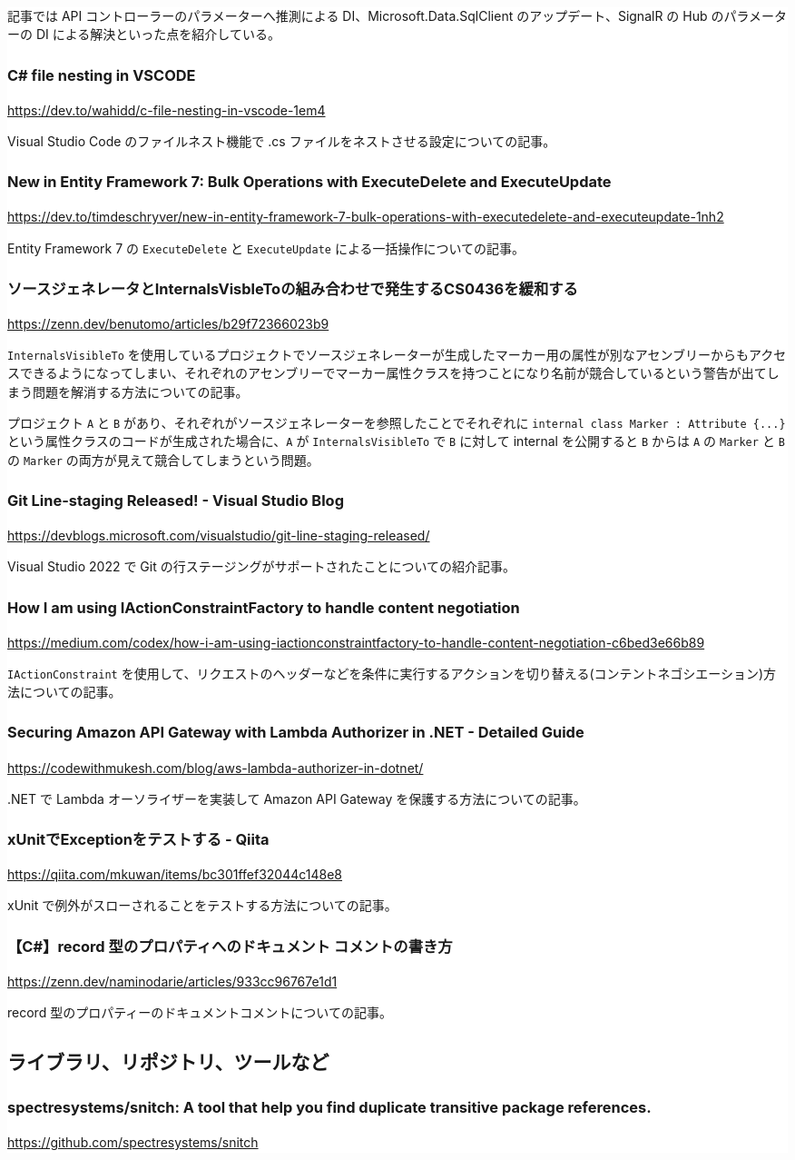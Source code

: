 記事では API コントローラーのパラメーターへ推測による DI、Microsoft.Data.SqlClient のアップデート、SignalR の Hub のパラメーターの DI による解決といった点を紹介している。

### C# file nesting in VSCODE
https://dev.to/wahidd/c-file-nesting-in-vscode-1em4

Visual Studio Code のファイルネスト機能で .cs ファイルをネストさせる設定についての記事。

### New in Entity Framework 7: Bulk Operations with ExecuteDelete and ExecuteUpdate
https://dev.to/timdeschryver/new-in-entity-framework-7-bulk-operations-with-executedelete-and-executeupdate-1nh2

Entity Framework 7 の `ExecuteDelete` と `ExecuteUpdate` による一括操作についての記事。

### ソースジェネレータとInternalsVisbleToの組み合わせで発生するCS0436を緩和する
https://zenn.dev/benutomo/articles/b29f72366023b9

`InternalsVisibleTo` を使用しているプロジェクトでソースジェネレーターが生成したマーカー用の属性が別なアセンブリーからもアクセスできるようになってしまい、それぞれのアセンブリーでマーカー属性クラスを持つことになり名前が競合しているという警告が出てしまう問題を解消する方法についての記事。

プロジェクト `A` と `B` があり、それぞれがソースジェネレーターを参照したことでそれぞれに `internal class Marker : Attribute {...}` という属性クラスのコードが生成された場合に、`A` が `InternalsVisibleTo` で `B` に対して internal を公開すると `B` からは `A` の `Marker` と `B` の `Marker` の両方が見えて競合してしまうという問題。

### Git Line-staging Released! - Visual Studio Blog
https://devblogs.microsoft.com/visualstudio/git-line-staging-released/

Visual Studio 2022 で Git の行ステージングがサポートされたことについての紹介記事。

### How I am using IActionConstraintFactory to handle content negotiation
https://medium.com/codex/how-i-am-using-iactionconstraintfactory-to-handle-content-negotiation-c6bed3e66b89

`IActionConstraint` を使用して、リクエストのヘッダーなどを条件に実行するアクションを切り替える(コンテントネゴシエーション)方法についての記事。

### Securing Amazon API Gateway with Lambda Authorizer in .NET - Detailed Guide
https://codewithmukesh.com/blog/aws-lambda-authorizer-in-dotnet/

.NET で Lambda オーソライザーを実装して Amazon API Gateway を保護する方法についての記事。

### xUnitでExceptionをテストする - Qiita
https://qiita.com/mkuwan/items/bc301ffef32044c148e8

xUnit で例外がスローされることをテストする方法についての記事。

### 【C#】record 型のプロパティへのドキュメント コメントの書き方
https://zenn.dev/naminodarie/articles/933cc96767e1d1

record 型のプロパティーのドキュメントコメントについての記事。

## ライブラリ、リポジトリ、ツールなど
### spectresystems/snitch: A tool that help you find duplicate transitive package references.
https://github.com/spectresystems/snitch
